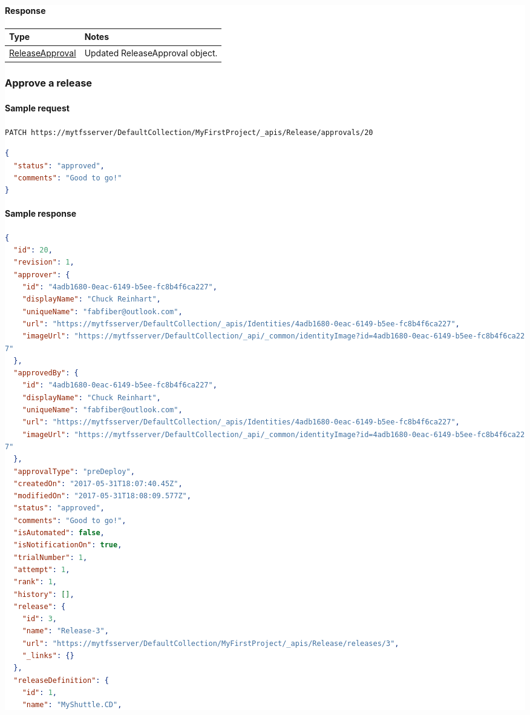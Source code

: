 #### Response

| Type                                              | Notes                           |
| :------------------------------------------------ | :------------------------------ |
| [ReleaseApproval](./contracts.md#ReleaseApproval) | Updated ReleaseApproval object. |

### Approve a release

#### Sample request

```
PATCH https://mytfsserver/DefaultCollection/MyFirstProject/_apis/Release/approvals/20
```

```json
{
  "status": "approved",
  "comments": "Good to go!"
}
```

#### Sample response

```json
{
  "id": 20,
  "revision": 1,
  "approver": {
    "id": "4adb1680-0eac-6149-b5ee-fc8b4f6ca227",
    "displayName": "Chuck Reinhart",
    "uniqueName": "fabfiber@outlook.com",
    "url": "https://mytfsserver/DefaultCollection/_apis/Identities/4adb1680-0eac-6149-b5ee-fc8b4f6ca227",
    "imageUrl": "https://mytfsserver/DefaultCollection/_api/_common/identityImage?id=4adb1680-0eac-6149-b5ee-fc8b4f6ca227"
  },
  "approvedBy": {
    "id": "4adb1680-0eac-6149-b5ee-fc8b4f6ca227",
    "displayName": "Chuck Reinhart",
    "uniqueName": "fabfiber@outlook.com",
    "url": "https://mytfsserver/DefaultCollection/_apis/Identities/4adb1680-0eac-6149-b5ee-fc8b4f6ca227",
    "imageUrl": "https://mytfsserver/DefaultCollection/_api/_common/identityImage?id=4adb1680-0eac-6149-b5ee-fc8b4f6ca227"
  },
  "approvalType": "preDeploy",
  "createdOn": "2017-05-31T18:07:40.45Z",
  "modifiedOn": "2017-05-31T18:08:09.577Z",
  "status": "approved",
  "comments": "Good to go!",
  "isAutomated": false,
  "isNotificationOn": true,
  "trialNumber": 1,
  "attempt": 1,
  "rank": 1,
  "history": [],
  "release": {
    "id": 3,
    "name": "Release-3",
    "url": "https://mytfsserver/DefaultCollection/MyFirstProject/_apis/Release/releases/3",
    "_links": {}
  },
  "releaseDefinition": {
    "id": 1,
    "name": "MyShuttle.CD",
```